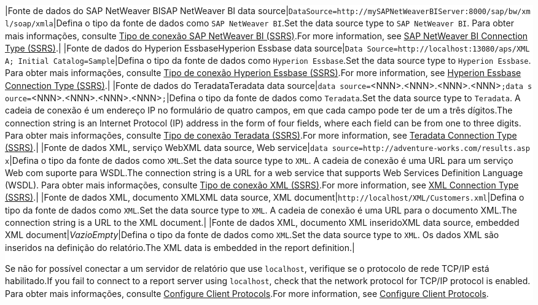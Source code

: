 |<span data-ttu-id="71ce6-220">Fonte de dados do SAP NetWeaver BI</span><span class="sxs-lookup"><span data-stu-id="71ce6-220">SAP NetWeaver BI data source</span></span>|`DataSource=http://mySAPNetWeaverBIServer:8000/sap/bw/xml/soap/xmla`|<span data-ttu-id="71ce6-221">Defina o tipo da fonte de dados como `SAP NetWeaver BI`.</span><span class="sxs-lookup"><span data-stu-id="71ce6-221">Set the data source type to `SAP NetWeaver BI`.</span></span> <span data-ttu-id="71ce6-222">Para obter mais informações, consulte [Tipo de conexão SAP NetWeaver BI &#40;SSRS&#41;](report-data/sap-netweaver-bi-connection-type-ssrs.md).</span><span class="sxs-lookup"><span data-stu-id="71ce6-222">For more information, see [SAP NetWeaver BI Connection Type &#40;SSRS&#41;](report-data/sap-netweaver-bi-connection-type-ssrs.md).</span></span>|
|<span data-ttu-id="71ce6-223">Fonte de dados do Hyperion Essbase</span><span class="sxs-lookup"><span data-stu-id="71ce6-223">Hyperion Essbase data source</span></span>|`Data Source=http://localhost:13080/aps/XMLA; Initial Catalog=Sample`|<span data-ttu-id="71ce6-224">Defina o tipo da fonte de dados como `Hyperion Essbase`.</span><span class="sxs-lookup"><span data-stu-id="71ce6-224">Set the data source type to `Hyperion Essbase`.</span></span> <span data-ttu-id="71ce6-225">Para obter mais informações, consulte [Tipo de conexão Hyperion Essbase &#40;SSRS&#41;](report-data/hyperion-essbase-connection-type-ssrs.md).</span><span class="sxs-lookup"><span data-stu-id="71ce6-225">For more information, see [Hyperion Essbase Connection Type &#40;SSRS&#41;](report-data/hyperion-essbase-connection-type-ssrs.md).</span></span>|
|<span data-ttu-id="71ce6-226">Fonte de dados do Teradata</span><span class="sxs-lookup"><span data-stu-id="71ce6-226">Teradata data source</span></span>|<span data-ttu-id="71ce6-227">`data source=`\<NNN>.\<NNN>.\<NNN>.\<NNN>`;`</span><span class="sxs-lookup"><span data-stu-id="71ce6-227">`data source=`\<NNN>.\<NNN>.\<NNN>.\<NNN>`;`</span></span>|<span data-ttu-id="71ce6-228">Defina o tipo da fonte de dados como `Teradata`.</span><span class="sxs-lookup"><span data-stu-id="71ce6-228">Set the data source type to `Teradata`.</span></span> <span data-ttu-id="71ce6-229">A cadeia de conexão é um endereço IP no formulário de quatro campos, em que cada campo pode ter de um a três dígitos.</span><span class="sxs-lookup"><span data-stu-id="71ce6-229">The connection string is an Internet Protocol (IP) address in the form of four fields, where each field can be from one to three digits.</span></span> <span data-ttu-id="71ce6-230">Para obter mais informações, consulte [Tipo de conexão Teradata &#40;SSRS&#41;](report-data/teradata-connection-type-ssrs.md).</span><span class="sxs-lookup"><span data-stu-id="71ce6-230">For more information, see [Teradata Connection Type &#40;SSRS&#41;](report-data/teradata-connection-type-ssrs.md).</span></span>|
|<span data-ttu-id="71ce6-231">Fonte de dados XML, serviço Web</span><span class="sxs-lookup"><span data-stu-id="71ce6-231">XML data source, Web service</span></span>|`data source=http://adventure-works.com/results.aspx`|<span data-ttu-id="71ce6-232">Defina o tipo da fonte de dados como `XML`.</span><span class="sxs-lookup"><span data-stu-id="71ce6-232">Set the data source type to `XML`.</span></span> <span data-ttu-id="71ce6-233">A cadeia de conexão é uma URL para um serviço Web com suporte para WSDL.</span><span class="sxs-lookup"><span data-stu-id="71ce6-233">The connection string is a URL for a web service that supports Web Services Definition Language (WSDL).</span></span> <span data-ttu-id="71ce6-234">Para obter mais informações, consulte [Tipo de conexão XML &#40;SSRS&#41;](report-data/xml-connection-type-ssrs.md).</span><span class="sxs-lookup"><span data-stu-id="71ce6-234">For more information, see [XML Connection Type &#40;SSRS&#41;](report-data/xml-connection-type-ssrs.md).</span></span>|
|<span data-ttu-id="71ce6-235">Fonte de dados XML, documento XML</span><span class="sxs-lookup"><span data-stu-id="71ce6-235">XML data source, XML document</span></span>|`http://localhost/XML/Customers.xml`|<span data-ttu-id="71ce6-236">Defina o tipo da fonte de dados como `XML`.</span><span class="sxs-lookup"><span data-stu-id="71ce6-236">Set the data source type to `XML`.</span></span> <span data-ttu-id="71ce6-237">A cadeia de conexão é uma URL para o documento XML.</span><span class="sxs-lookup"><span data-stu-id="71ce6-237">The connection string is a URL to the XML document.</span></span>|
|<span data-ttu-id="71ce6-238">Fonte de dados XML, documento XML inserido</span><span class="sxs-lookup"><span data-stu-id="71ce6-238">XML data source, embedded XML document</span></span>|<span data-ttu-id="71ce6-239">*Vazio*</span><span class="sxs-lookup"><span data-stu-id="71ce6-239">*Empty*</span></span>|<span data-ttu-id="71ce6-240">Defina o tipo da fonte de dados como `XML`.</span><span class="sxs-lookup"><span data-stu-id="71ce6-240">Set the data source type to `XML`.</span></span> <span data-ttu-id="71ce6-241">Os dados XML são inseridos na definição do relatório.</span><span class="sxs-lookup"><span data-stu-id="71ce6-241">The XML data is embedded in the report definition.</span></span>|

<span data-ttu-id="71ce6-242">Se não for possível conectar a um servidor de relatório que use `localhost`, verifique se o protocolo de rede TCP/IP está habilitado.</span><span class="sxs-lookup"><span data-stu-id="71ce6-242">If you fail to connect to a report server using `localhost`, check that the network protocol for TCP/IP protocol is enabled.</span></span> <span data-ttu-id="71ce6-243">Para obter mais informações, consulte [Configure Client Protocols](../database-engine/configure-windows/configure-client-protocols.md).</span><span class="sxs-lookup"><span data-stu-id="71ce6-243">For more information, see [Configure Client Protocols](../database-engine/configure-windows/configure-client-protocols.md).</span></span>
